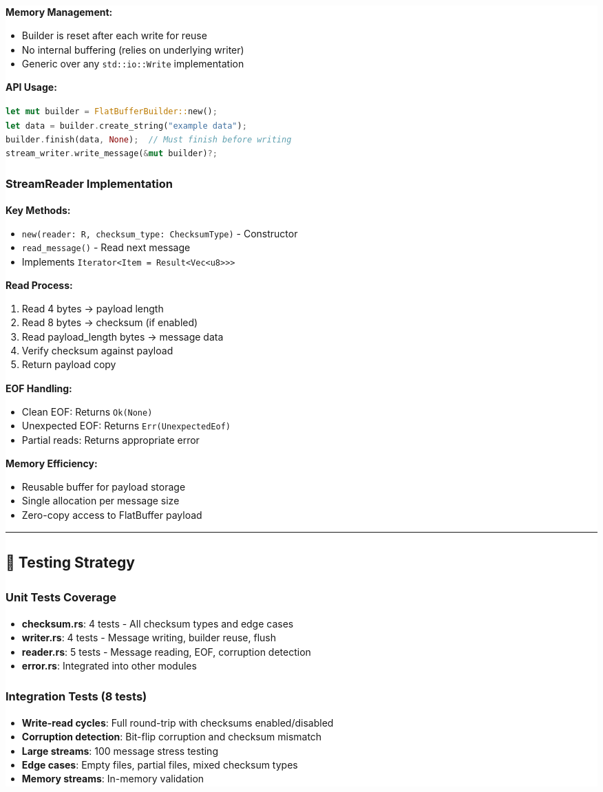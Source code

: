 **Memory Management:**
- Builder is reset after each write for reuse
- No internal buffering (relies on underlying writer)
- Generic over any `std::io::Write` implementation

**API Usage:**
```rust
let mut builder = FlatBufferBuilder::new();
let data = builder.create_string("example data");
builder.finish(data, None);  // Must finish before writing
stream_writer.write_message(&mut builder)?;
```

### StreamReader Implementation

**Key Methods:**
- `new(reader: R, checksum_type: ChecksumType)` - Constructor
- `read_message()` - Read next message
- Implements `Iterator<Item = Result<Vec<u8>>>`

**Read Process:**
1. Read 4 bytes → payload length
2. Read 8 bytes → checksum (if enabled)
3. Read payload_length bytes → message data
4. Verify checksum against payload
5. Return payload copy

**EOF Handling:**
- Clean EOF: Returns `Ok(None)`
- Unexpected EOF: Returns `Err(UnexpectedEof)`
- Partial reads: Returns appropriate error

**Memory Efficiency:**
- Reusable buffer for payload storage
- Single allocation per message size
- Zero-copy access to FlatBuffer payload

---

## 🧪 Testing Strategy

### Unit Tests Coverage
- **checksum.rs**: 4 tests - All checksum types and edge cases
- **writer.rs**: 4 tests - Message writing, builder reuse, flush
- **reader.rs**: 5 tests - Message reading, EOF, corruption detection
- **error.rs**: Integrated into other modules

### Integration Tests (8 tests)
- **Write-read cycles**: Full round-trip with checksums enabled/disabled
- **Corruption detection**: Bit-flip corruption and checksum mismatch
- **Large streams**: 100 message stress testing
- **Edge cases**: Empty files, partial files, mixed checksum types
- **Memory streams**: In-memory validation
